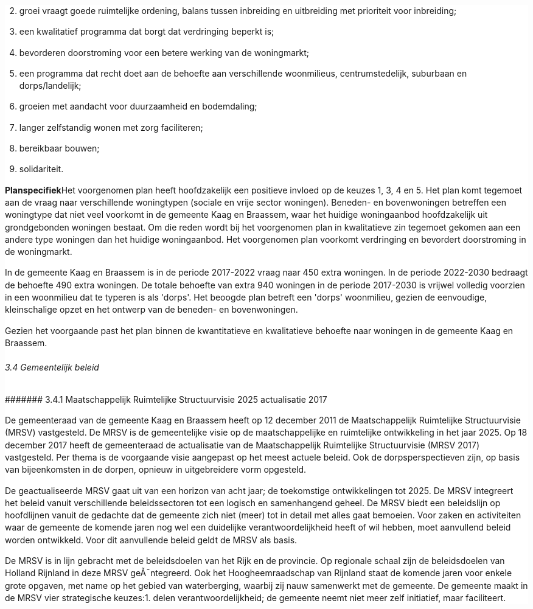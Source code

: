 2. groei vraagt goede ruimtelijke ordening, balans tussen inbreiding en uitbreiding met prioriteit voor inbreiding;

3. een kwalitatief programma dat borgt dat verdringing beperkt is;

4. bevorderen doorstroming voor een betere werking van de woningmarkt;

5. een programma dat recht doet aan de behoefte aan verschillende woonmilieus, centrumstedelijk, suburbaan en dorps/landelijk;

6. groeien met aandacht voor duurzaamheid en bodemdaling;

7. langer zelfstandig wonen met zorg faciliteren;

8. bereikbaar bouwen;

9. solidariteit.

**Planspecifiek**Het voorgenomen plan heeft hoofdzakelijk een positieve invloed op de keuzes 1, 3, 4 en 5\. Het plan komt tegemoet aan de vraag naar verschillende woningtypen (sociale en vrije sector woningen). Beneden\- en bovenwoningen betreffen een woningtype dat niet veel voorkomt in de gemeente Kaag en Braassem, waar het huidige woningaanbod hoofdzakelijk uit grondgebonden woningen bestaat. Om die reden wordt bij het voorgenomen plan in kwalitatieve zin tegemoet gekomen aan een andere type woningen dan het huidige woningaanbod. Het voorgenomen plan voorkomt verdringing en bevordert doorstroming in de woningmarkt.

In de gemeente Kaag en Braassem is in de periode 2017\-2022 vraag naar 450 extra woningen. In de periode 2022\-2030 bedraagt de behoefte 490 extra woningen. De totale behoefte van extra 940 woningen in de periode 2017\-2030 is vrijwel volledig voorzien in een woonmilieu dat te typeren is als 'dorps'. Het beoogde plan betreft een 'dorps' woonmilieu, gezien de eenvoudige, kleinschalige opzet en het ontwerp van de beneden\- en bovenwoningen.

Gezien het voorgaande past het plan binnen de kwantitatieve en kwalitatieve behoefte naar woningen in de gemeente Kaag en Braassem.

###### 3\.4 Gemeentelijk beleid

####### 3\.4\.1 Maatschappelijk Ruimtelijke Structuurvisie 2025 actualisatie 2017

De gemeenteraad van de gemeente Kaag en Braassem heeft op 12 december 2011 de Maatschappelijk Ruimtelijke Structuurvisie (MRSV) vastgesteld. De MRSV is de gemeentelijke visie op de maatschappelijke en ruimtelijke ontwikkeling in het jaar 2025\. Op 18 december 2017 heeft de gemeenteraad de actualisatie van de Maatschappelijk Ruimtelijke Structuurvisie (MRSV 2017\) vastgesteld. Per thema is de voorgaande visie aangepast op het meest actuele beleid. Ook de dorpsperspectieven zijn, op basis van bijeenkomsten in de dorpen, opnieuw in uitgebreidere vorm opgesteld.

De geactualiseerde MRSV gaat uit van een horizon van acht jaar; de toekomstige ontwikkelingen tot 2025\. De MRSV integreert het beleid vanuit verschillende beleidssectoren tot een logisch en samenhangend geheel. De MRSV biedt een beleidslijn op hoofdlijnen vanuit de gedachte dat de gemeente zich niet (meer) tot in detail met alles gaat bemoeien. Voor zaken en activiteiten waar de gemeente de komende jaren nog wel een duidelijke verantwoordelijkheid heeft of wil hebben, moet aanvullend beleid worden ontwikkeld. Voor dit aanvullende beleid geldt de MRSV als basis.

De MRSV is in lijn gebracht met de beleidsdoelen van het Rijk en de provincie. Op regionale schaal zijn de beleidsdoelen van Holland Rijnland in deze MRSV geÃ¯ntegreerd. Ook het Hoogheemraadschap van Rijnland staat de komende jaren voor enkele grote opgaven, met name op het gebied van waterberging, waarbij zij nauw samenwerkt met de gemeente. De gemeente maakt in de MRSV vier strategische keuzes:1. delen verantwoordelijkheid; de gemeente neemt niet meer zelf initiatief, maar faciliteert.
